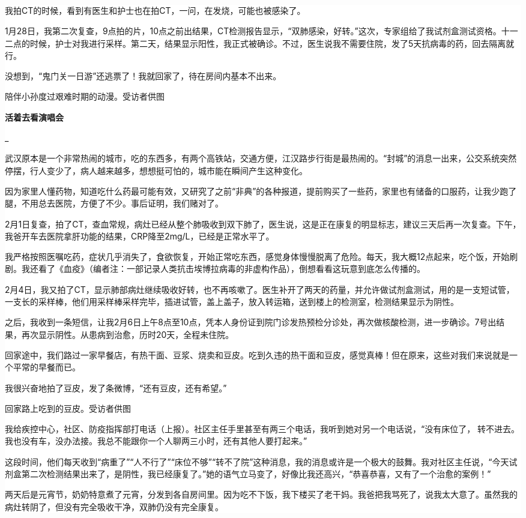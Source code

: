   

我拍CT的时候，看到有医生和护士也在拍CT，一问，在发烧，可能也被感染了。

  

1月28日，我第二次复查，9点拍的片，10点之前出结果，CT检测报告显示，“双肺感染，好转。”这次，专家组给了我试剂盒测试资格。十一二点的时候，护士对我进行采样。第二天，结果显示阳性，我正式被确诊。不过，医生说我不需要住院，发了5天抗病毒的药，回去隔离就行。

  

没想到，“鬼门关一日游”还逃票了！我就回家了，待在房间内基本不出来。

  

陪伴小孙度过艰难时期的动漫。受访者供图

  

**活着去看演唱会**

\_

  

武汉原本是一个非常热闹的城市，吃的东西多，有两个高铁站，交通方便，江汉路步行街是最热闹的。“封城”的消息一出来，公交系统突然停摆，行人变少了，病人越来越多，想想挺可怕的，城市能在瞬间产生这种变化。

  

因为家里人懂药物，知道吃什么药最可能有效，又研究了之前“非典”的各种报道，提前购买了一些药，家里也有储备的口服药，让我少跑了腿，不用总去医院，方便了不少。事后证明，我们赌对了。

  

2月1日复查，拍了CT，查血常规，病灶已经从整个肺吸收到双下肺了，医生说，这是正在康复的明显标志，建议三天后再一次复查。下午，我爸开车去医院拿肝功能的结果，CRP降至2mg/L，已经是正常水平了。

  

我严格按照医嘱吃药，症状几乎消失了，食欲恢复，开始正常吃东西，感觉身体慢慢脱离了危险。每天，我大概12点起来，吃个饭，开始刷剧。我还看了《血疫》（编者注：一部记录人类抗击埃博拉病毒的非虚构作品），倒想看看这玩意到底怎么传播的。

  

2月4日，我又拍了CT，显示肺部病灶继续吸收好转，也不再咳嗽了。医生补开了两天的药量，并允许做试剂盒测试，用的是一支短试管，一支长的采样棒，他们用采样棒采样完毕，插进试管，盖上盖子，放入转运箱，送到楼上的检测室，检测结果显示为阴性。

  

之后，我收到一条短信，让我2月6日上午8点至10点，凭本人身份证到院门诊发热预检分诊处，再次做核酸检测，进一步确诊。7号出结果，再次显示阴性。从患病到治愈，历时20天，全程未住院。

  

回家途中，我们路过一家早餐店，有热干面、豆浆、烧卖和豆皮。吃到久违的热干面和豆皮，感觉真棒！但在原来，这些对我们来说就是一个平常的早餐而已。

  

我很兴奋地拍了豆皮，发了条微博，“还有豆皮，还有希望。”

  

回家路上吃到的豆皮。受访者供图

  

我给疾控中心，社区、防疫指挥部打电话（上报）。社区主任手里甚至有两三个电话，我听到她对另一个电话说，“没有床位了， 转不进去。我也没有车，没办法接。我总不能跟你一个人聊两三小时，还有其他人要打起来。”

  

这段时间，他们每天收到“病重了”“人不行了”“床位不够”“转不了院”这种消息，我的消息或许是一个极大的鼓舞。我对社区主任说，“今天试剂盒第二次检测结果出来了，是阴性，我已经康复了。”她的语气立马变了，好像比我还高兴，“恭喜恭喜，又有了一个治愈的案例！”

  

两天后是元宵节，奶奶特意煮了元宵，分发到各自房间里。因为吃不下饭，我下楼买了老干妈。我爸把我骂死了，说我太大意了。虽然我的病灶转阴了，但没有完全吸收干净，双肺仍没有完全康复。
